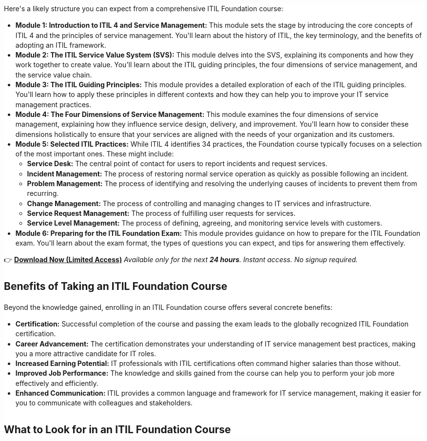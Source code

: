 Here's a likely structure you can expect from a comprehensive ITIL Foundation course:

*   **Module 1: Introduction to ITIL 4 and Service Management:** This module sets the stage by introducing the core concepts of ITIL 4 and the principles of service management. You'll learn about the history of ITIL, the key terminology, and the benefits of adopting an ITIL framework.
*   **Module 2: The ITIL Service Value System (SVS):** This module delves into the SVS, explaining its components and how they work together to create value. You'll learn about the ITIL guiding principles, the four dimensions of service management, and the service value chain.
*   **Module 3: The ITIL Guiding Principles:** This module provides a detailed exploration of each of the ITIL guiding principles. You'll learn how to apply these principles in different contexts and how they can help you to improve your IT service management practices.
*   **Module 4: The Four Dimensions of Service Management:** This module examines the four dimensions of service management, explaining how they influence service design, delivery, and improvement. You'll learn how to consider these dimensions holistically to ensure that your services are aligned with the needs of your organization and its customers.
*   **Module 5: Selected ITIL Practices:** While ITIL 4 identifies 34 practices, the Foundation course typically focuses on a selection of the most important ones. These might include:
    *   **Service Desk:** The central point of contact for users to report incidents and request services.
    *   **Incident Management:** The process of restoring normal service operation as quickly as possible following an incident.
    *   **Problem Management:** The process of identifying and resolving the underlying causes of incidents to prevent them from recurring.
    *   **Change Management:** The process of controlling and managing changes to IT services and infrastructure.
    *   **Service Request Management:** The process of fulfilling user requests for services.
    *   **Service Level Management:** The process of defining, agreeing, and monitoring service levels with customers.
*   **Module 6: Preparing for the ITIL Foundation Exam:** This module provides guidance on how to prepare for the ITIL Foundation exam. You'll learn about the exam format, the types of questions you can expect, and tips for answering them effectively.

👉 [**Download Now (Limited Access)**](https://udemywork.com/test-itil-foundation)
_Available only for the next **24 hours**. Instant access. No signup required._

## Benefits of Taking an ITIL Foundation Course

Beyond the knowledge gained, enrolling in an ITIL Foundation course offers several concrete benefits:

*   **Certification:** Successful completion of the course and passing the exam leads to the globally recognized ITIL Foundation certification.
*   **Career Advancement:** The certification demonstrates your understanding of IT service management best practices, making you a more attractive candidate for IT roles.
*   **Increased Earning Potential:** IT professionals with ITIL certifications often command higher salaries than those without.
*   **Improved Job Performance:** The knowledge and skills gained from the course can help you to perform your job more effectively and efficiently.
*   **Enhanced Communication:** ITIL provides a common language and framework for IT service management, making it easier for you to communicate with colleagues and stakeholders.

## What to Look for in an ITIL Foundation Course
